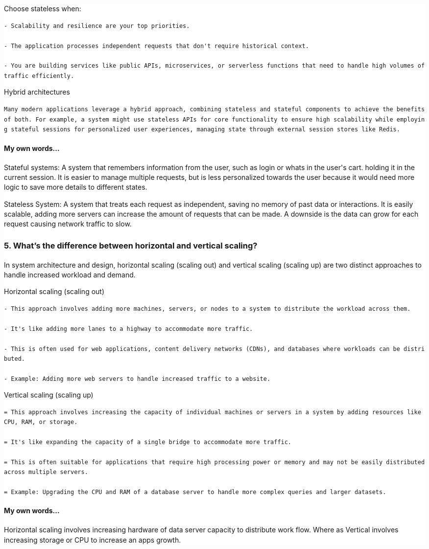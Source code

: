 Choose stateless when:

    - Scalability and resilience are your top priorities.

    - The application processes independent requests that don't require historical context.

    - You are building services like public APIs, microservices, or serverless functions that need to handle high volumes of traffic efficiently.

Hybrid architectures

    Many modern applications leverage a hybrid approach, combining stateless and stateful components to achieve the benefits of both. For example, a system might use stateless APIs for core functionality to ensure high scalability while employing stateful sessions for personalized user experiences, managing state through external session stores like Redis.

#### My own words...

Stateful systems: A system that remembers information from the user, such as login or whats in the user's cart. holding it in the current session. It is easier to manage multiple requests, but is less personalized towards the user because it would need more logic to save more details to different states.

Stateless System: A system that treats each request as independent, saving no memory of past data or interactions. It is easily scalable, adding more servers can increase the amount of requests that can be made. A downside is the data can grow for each request causing network traffic to slow.

### 5. What’s the difference between horizontal and vertical scaling?

In system architecture and design, horizontal scaling (scaling out) and vertical scaling (scaling up) are two distinct approaches to handle increased workload and demand.

Horizontal scaling (scaling out)

    - This approach involves adding more machines, servers, or nodes to a system to distribute the workload across them.

    - It's like adding more lanes to a highway to accommodate more traffic.

    - This is often used for web applications, content delivery networks (CDNs), and databases where workloads can be distributed.

    - Example: Adding more web servers to handle increased traffic to a website.

Vertical scaling (scaling up)

    = This approach involves increasing the capacity of individual machines or servers in a system by adding resources like CPU, RAM, or storage.

    = It's like expanding the capacity of a single bridge to accommodate more traffic.

    = This is often suitable for applications that require high processing power or memory and may not be easily distributed across multiple servers.

    = Example: Upgrading the CPU and RAM of a database server to handle more complex queries and larger datasets.

#### My own words...

Horizontal scaling involves increasing hardware of data server capacity to distribute work flow. Where as Vertical involves increasing storage or CPU to increase an apps growth.
